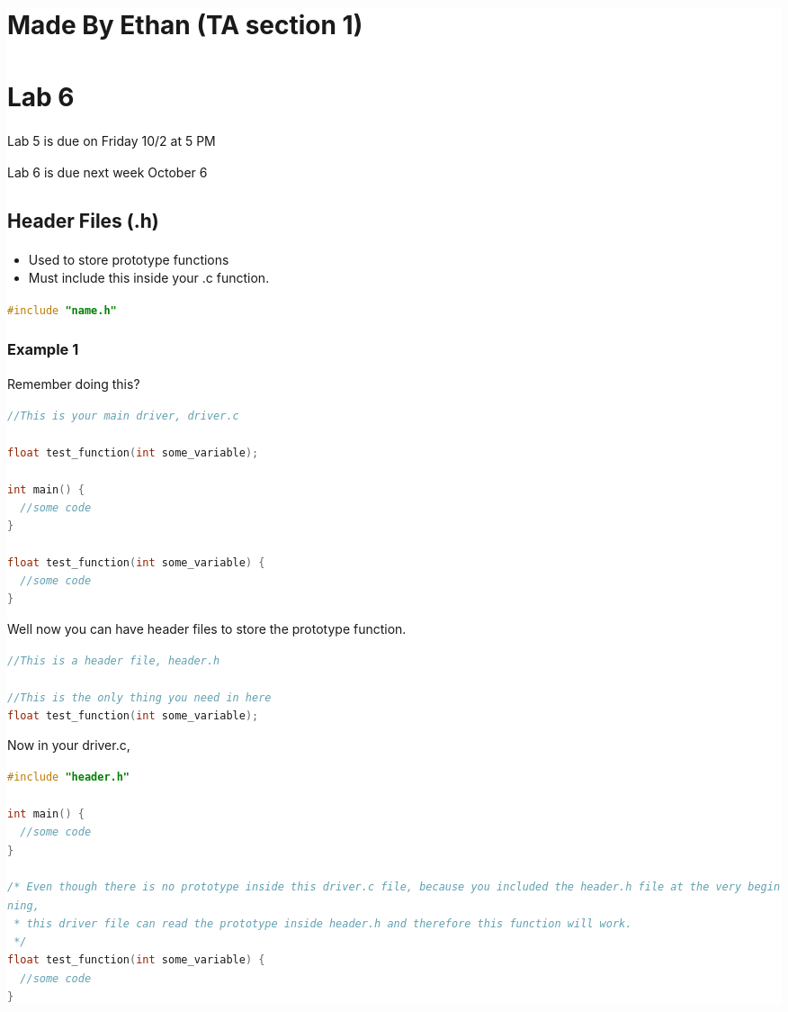 # Made By Ethan (TA section 1)

# Lab 6
Lab 5 is due on Friday 10/2 at 5 PM

Lab 6 is due next week October 6

## Header Files (.h)
- Used to store prototype functions
- Must include this inside your .c function.
```c
#include "name.h"
```

### Example 1
Remember doing this?
```c
//This is your main driver, driver.c

float test_function(int some_variable);

int main() {
  //some code
}

float test_function(int some_variable) {
  //some code
}
```
Well now you can have header files to store the prototype function.
```c
//This is a header file, header.h

//This is the only thing you need in here
float test_function(int some_variable);
```
Now in your driver.c,
```c
#include "header.h"

int main() {
  //some code
}

/* Even though there is no prototype inside this driver.c file, because you included the header.h file at the very beginning,
 * this driver file can read the prototype inside header.h and therefore this function will work.
 */
float test_function(int some_variable) {
  //some code
}
```
